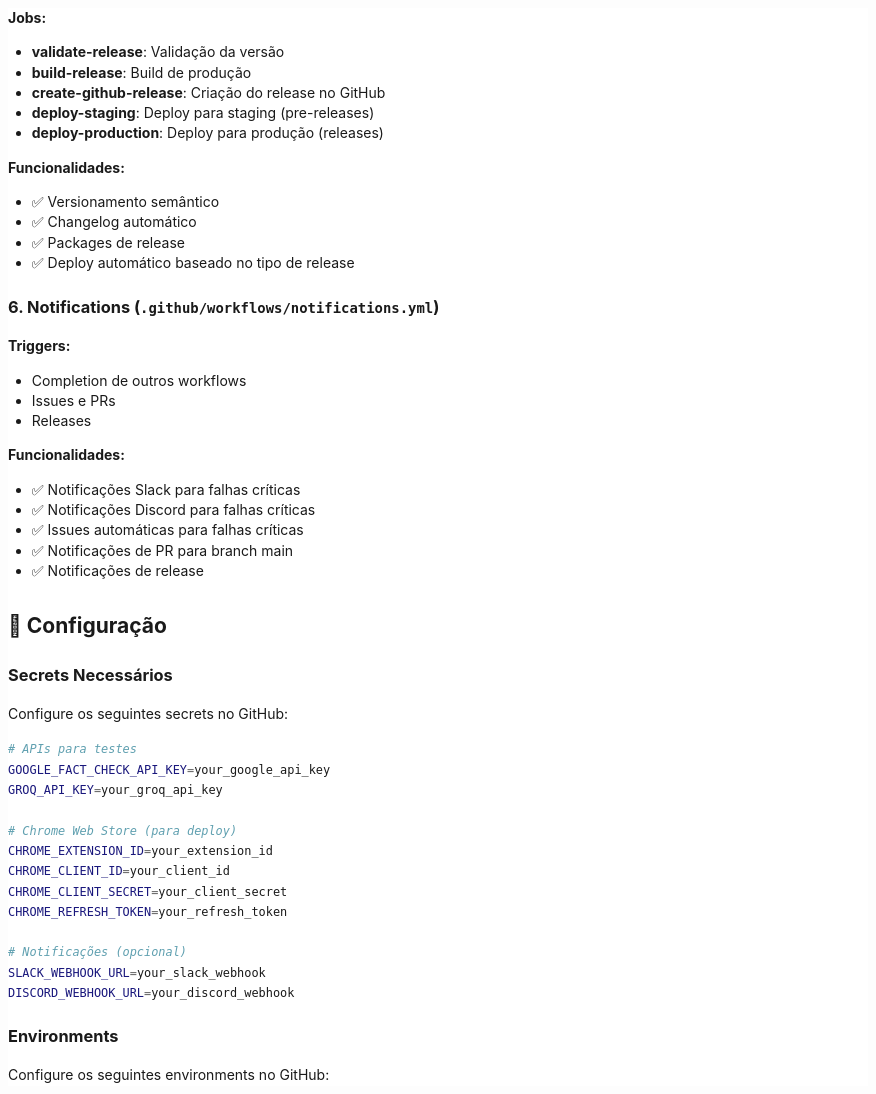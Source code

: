 **Jobs:**
- **validate-release**: Validação da versão
- **build-release**: Build de produção
- **create-github-release**: Criação do release no GitHub
- **deploy-staging**: Deploy para staging (pre-releases)
- **deploy-production**: Deploy para produção (releases)

**Funcionalidades:**
- ✅ Versionamento semântico
- ✅ Changelog automático
- ✅ Packages de release
- ✅ Deploy automático baseado no tipo de release

### 6. Notifications (`.github/workflows/notifications.yml`)

**Triggers:**
- Completion de outros workflows
- Issues e PRs
- Releases

**Funcionalidades:**
- ✅ Notificações Slack para falhas críticas
- ✅ Notificações Discord para falhas críticas
- ✅ Issues automáticas para falhas críticas
- ✅ Notificações de PR para branch main
- ✅ Notificações de release

## 🔧 Configuração

### Secrets Necessários

Configure os seguintes secrets no GitHub:

```bash
# APIs para testes
GOOGLE_FACT_CHECK_API_KEY=your_google_api_key
GROQ_API_KEY=your_groq_api_key

# Chrome Web Store (para deploy)
CHROME_EXTENSION_ID=your_extension_id
CHROME_CLIENT_ID=your_client_id
CHROME_CLIENT_SECRET=your_client_secret
CHROME_REFRESH_TOKEN=your_refresh_token

# Notificações (opcional)
SLACK_WEBHOOK_URL=your_slack_webhook
DISCORD_WEBHOOK_URL=your_discord_webhook
```

### Environments

Configure os seguintes environments no GitHub:

